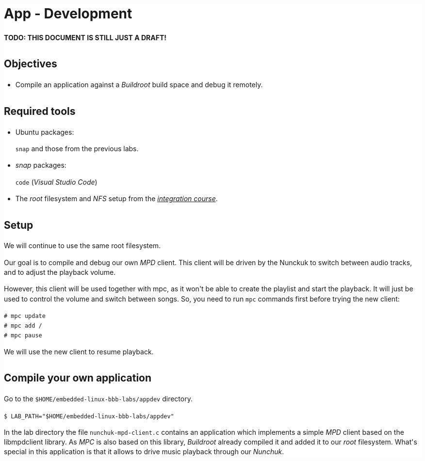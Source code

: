 # App - Development

**TODO: THIS DOCUMENT IS STILL JUST A DRAFT!**


## Objectives

* Compile an application against a *Buildroot* build space and debug it remotely.


## Required tools

* Ubuntu packages:

    `snap`
    and those from the previous labs.

* *snap* packages:

    `code` (*Visual Studio Code*)

* The *root* filesystem and *NFS* setup from the [*integration course*](integration.md).


## Setup

We will continue to use the same root filesystem.

Our goal is to compile and debug our own *MPD* client. This client will be driven by the Nunckuk to switch between audio tracks, and to adjust the playback volume.

However, this client will be used together with mpc, as it won't be able to create the playlist and start the playback. It will just be used to control the volume and switch between songs.
So, you need to run `mpc` commands first before trying the new client:

```console title="picocomBBB - systemd"
# mpc update
# mpc add /
# mpc pause
```

We will use the new client to resume playback.


## Compile your own application

Go to the `$HOME/embedded-linux-bbb-labs/appdev` directory.

```console
$ LAB_PATH="$HOME/embedded-linux-bbb-labs/appdev"
```

In the lab directory the file `nunchuk-mpd-client.c` contains an application which implements a simple *MPD* client based on the libmpdclient library.
As *MPC* is also based on this library, *Buildroot* already compiled it and added it to our *root* filesystem.
What's special in this application is that it allows to drive music playback through our *Nunchuk*.
